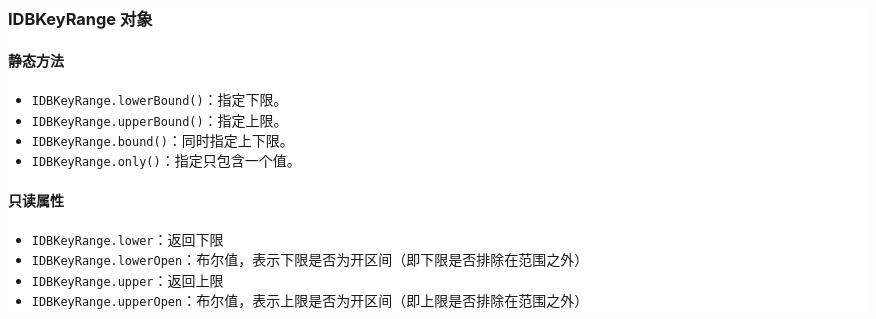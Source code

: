 

### IDBKeyRange 对象

#### 静态方法

- `IDBKeyRange.lowerBound()`：指定下限。
- `IDBKeyRange.upperBound()`：指定上限。
- `IDBKeyRange.bound()`：同时指定上下限。
- `IDBKeyRange.only()`：指定只包含一个值。

#### 只读属性

- `IDBKeyRange.lower`：返回下限
- `IDBKeyRange.lowerOpen`：布尔值，表示下限是否为开区间（即下限是否排除在范围之外）
- `IDBKeyRange.upper`：返回上限
- `IDBKeyRange.upperOpen`：布尔值，表示上限是否为开区间（即上限是否排除在范围之外）

